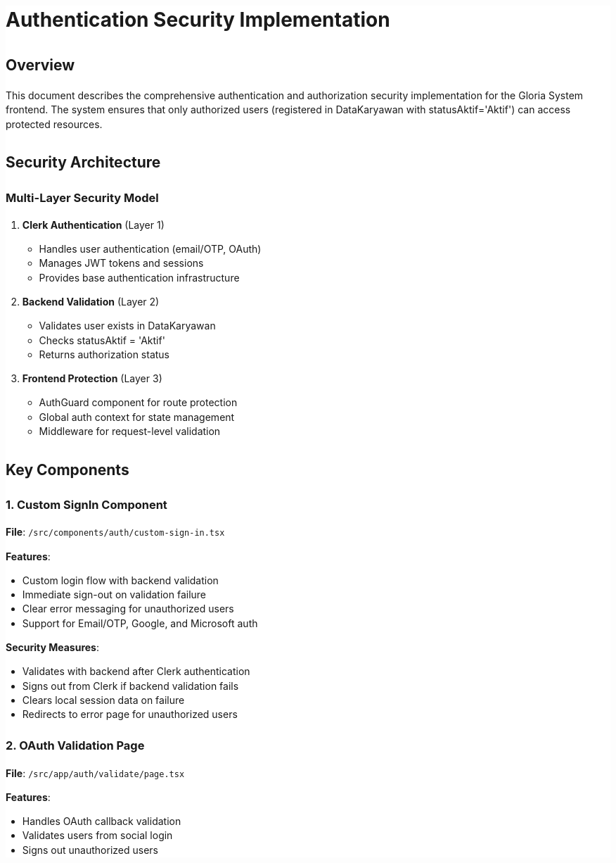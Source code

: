 # Authentication Security Implementation

## Overview

This document describes the comprehensive authentication and authorization security implementation for the Gloria System frontend. The system ensures that only authorized users (registered in DataKaryawan with statusAktif='Aktif') can access protected resources.

## Security Architecture

### Multi-Layer Security Model

1. **Clerk Authentication** (Layer 1)
   - Handles user authentication (email/OTP, OAuth)
   - Manages JWT tokens and sessions
   - Provides base authentication infrastructure

2. **Backend Validation** (Layer 2)
   - Validates user exists in DataKaryawan
   - Checks statusAktif = 'Aktif'
   - Returns authorization status

3. **Frontend Protection** (Layer 3)
   - AuthGuard component for route protection
   - Global auth context for state management
   - Middleware for request-level validation

## Key Components

### 1. Custom SignIn Component
**File**: `/src/components/auth/custom-sign-in.tsx`

**Features**:
- Custom login flow with backend validation
- Immediate sign-out on validation failure
- Clear error messaging for unauthorized users
- Support for Email/OTP, Google, and Microsoft auth

**Security Measures**:
- Validates with backend after Clerk authentication
- Signs out from Clerk if backend validation fails
- Clears local session data on failure
- Redirects to error page for unauthorized users

### 2. OAuth Validation Page
**File**: `/src/app/auth/validate/page.tsx`

**Features**:
- Handles OAuth callback validation
- Validates users from social login
- Signs out unauthorized users
